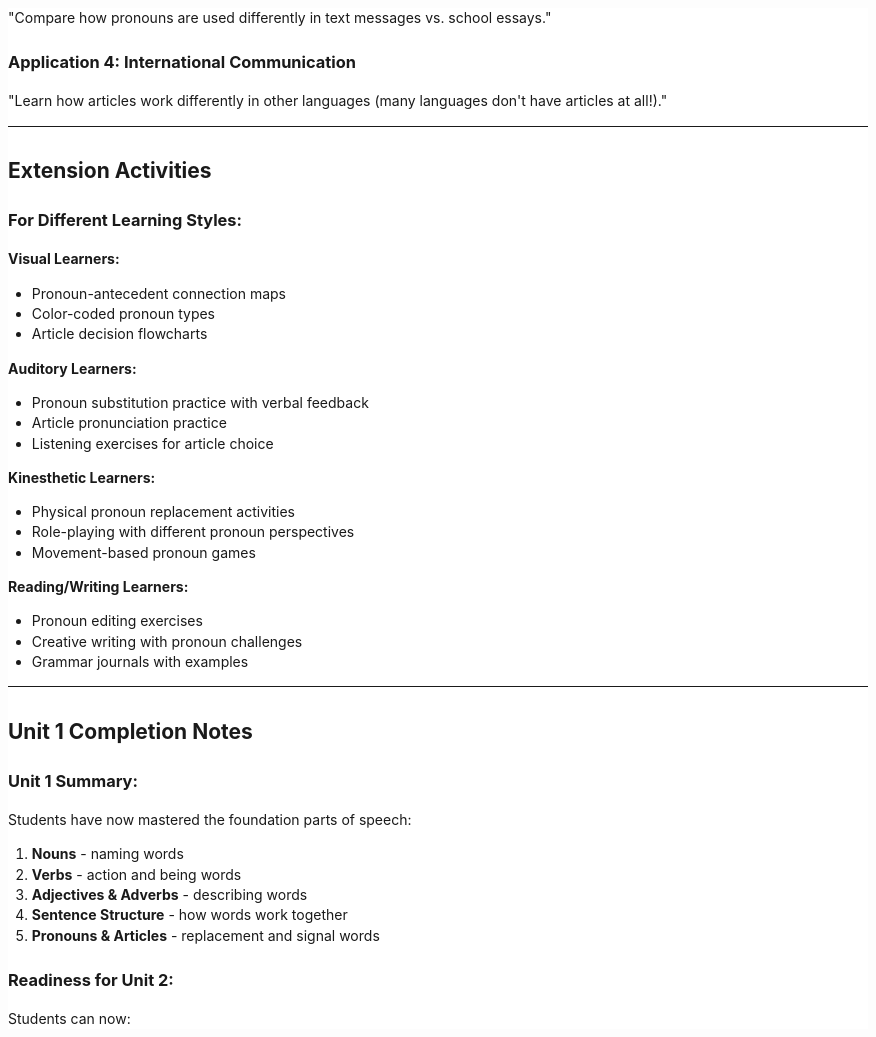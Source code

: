 "Compare how pronouns are used differently in text messages vs. school essays."

### Application 4: International Communication

"Learn how articles work differently in other languages (many languages don't have articles at all!)."

---

## Extension Activities

### For Different Learning Styles:

**Visual Learners:**

- Pronoun-antecedent connection maps
- Color-coded pronoun types
- Article decision flowcharts

**Auditory Learners:**

- Pronoun substitution practice with verbal feedback
- Article pronunciation practice
- Listening exercises for article choice

**Kinesthetic Learners:**

- Physical pronoun replacement activities
- Role-playing with different pronoun perspectives
- Movement-based pronoun games

**Reading/Writing Learners:**

- Pronoun editing exercises
- Creative writing with pronoun challenges
- Grammar journals with examples

---

## Unit 1 Completion Notes

### Unit 1 Summary:

Students have now mastered the foundation parts of speech:

1. **Nouns** - naming words
2. **Verbs** - action and being words
3. **Adjectives & Adverbs** - describing words
4. **Sentence Structure** - how words work together
5. **Pronouns & Articles** - replacement and signal words

### Readiness for Unit 2:

Students can now:
